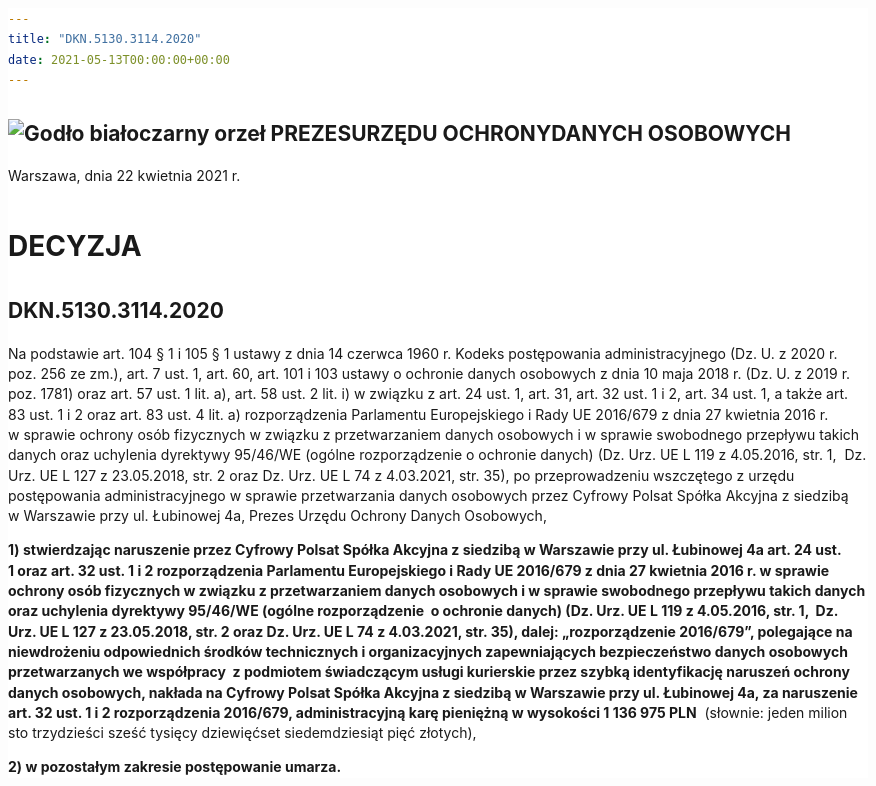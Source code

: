 ```yaml
---
title: "DKN.5130.3114.2020"
date: 2021-05-13T00:00:00+00:00
---
```



![Godło białoczarny orzeł](/bundles/app/img/orzeł2.png)
PREZESURZĘDU OCHRONYDANYCH OSOBOWYCH
------------------------------------




 Warszawa, dnia 22
 kwietnia
 2021 r.
 


 DECYZJA
=========


DKN.5130.3114.2020
------------------


Na podstawie art. 104 § 1 i 105 § 1 ustawy z dnia 14 czerwca 1960 r. Kodeks postępowania administracyjnego (Dz. U. z 2020 r. poz. 256 ze zm.), art. 7 ust. 1, art. 60, art. 101 i 103 ustawy o ochronie danych osobowych z dnia 10 maja 2018 r. (Dz. U. z 2019 r. poz. 1781) oraz art. 57 ust. 1 lit. a), art. 58 ust. 2 lit. i) w związku z art. 24 ust. 1, art. 31, art. 32 ust. 1 i 2, art. 34 ust. 1, a także art. 83 ust. 1 i 2 oraz art. 83 ust. 4 lit. a) rozporządzenia Parlamentu Europejskiego i Rady UE 2016/679 z dnia 27 kwietnia 2016 r. w sprawie ochrony osób fizycznych w związku z przetwarzaniem danych osobowych i w sprawie swobodnego przepływu takich danych oraz uchylenia dyrektywy 95/46/WE (ogólne rozporządzenie o ochronie danych) (Dz. Urz. UE L 119 z 4.05.2016, str. 1,  Dz. Urz. UE L 127 z 23.05.2018, str. 2 oraz Dz. Urz. UE L 74 z 4.03.2021, str. 35), po przeprowadzeniu wszczętego z urzędu postępowania administracyjnego w sprawie przetwarzania danych osobowych przez Cyfrowy Polsat Spółka Akcyjna z siedzibą w Warszawie przy ul. Łubinowej 4a, Prezes Urzędu Ochrony Danych Osobowych,


**1) stwierdzając naruszenie przez Cyfrowy Polsat Spółka Akcyjna z siedzibą w Warszawie przy ul. Łubinowej 4a art. 24 ust. 1 oraz art. 32 ust. 1 i 2 rozporządzenia Parlamentu Europejskiego i Rady UE 2016/679 z dnia 27 kwietnia 2016 r. w sprawie ochrony osób fizycznych w związku z przetwarzaniem danych osobowych i w sprawie swobodnego przepływu takich danych oraz uchylenia dyrektywy 95/46/WE (ogólne rozporządzenie  o ochronie danych) (Dz. Urz. UE L 119 z 4.05.2016, str. 1,  Dz. Urz. UE L 127 z 23.05.2018, str. 2 oraz Dz. Urz. UE L 74 z 4.03.2021, str. 35), dalej: „rozporządzenie 2016/679”, polegające na niewdrożeniu odpowiednich środków technicznych i organizacyjnych zapewniających bezpieczeństwo danych osobowych przetwarzanych we współpracy  z podmiotem świadczącym usługi kurierskie przez szybką identyfikację naruszeń ochrony danych osobowych, nakłada na Cyfrowy Polsat Spółka Akcyjna z siedzibą w Warszawie przy ul. Łubinowej 4a, za naruszenie art. 32 ust. 1 i 2 rozporządzenia 2016/679, administracyjną karę pieniężną w wysokości 1 136 975 PLN**  (słownie: jeden milion sto trzydzieści sześć tysięcy dziewięćset siedemdziesiąt pięć złotych),


**2) w pozostałym zakresie postępowanie umarza.**
